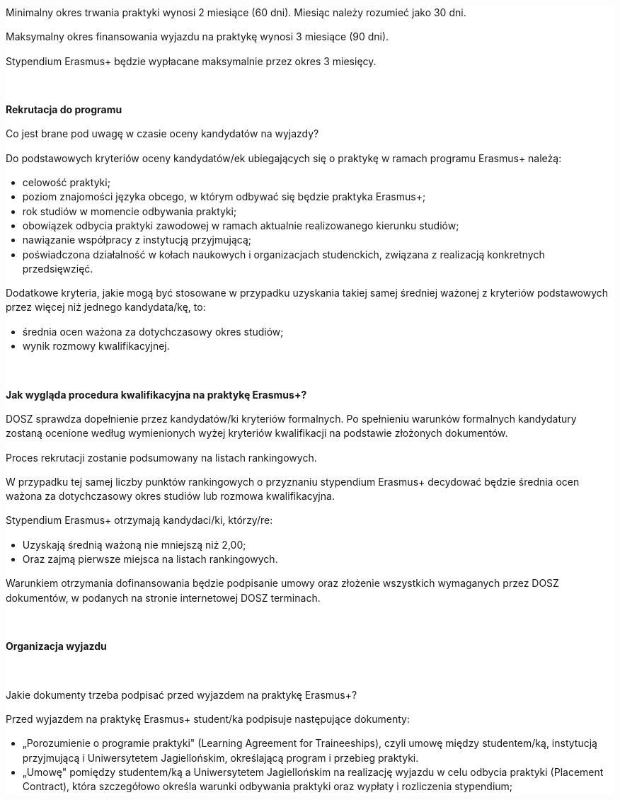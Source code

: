 Minimalny okres trwania praktyki wynosi 2 miesiące (60 dni). Miesiąc należy rozumieć jako 30 dni. 

Maksymalny okres finansowania wyjazdu na praktykę wynosi 3 miesiące (90 dni). 

Stypendium Erasmus+ będzie wypłacane maksymalnie przez okres 3 miesięcy.  

 

**Rekrutacja do programu** 

Co jest brane pod uwagę w czasie oceny kandydatów na wyjazdy? 

Do podstawowych kryteriów oceny kandydatów/ek ubiegających się o praktykę w ramach programu Erasmus+ należą: 

* celowość praktyki; 
* poziom znajomości języka obcego, w którym odbywać się będzie praktyka Erasmus+; 
* rok studiów w momencie odbywania praktyki; 
* obowiązek odbycia praktyki zawodowej w ramach aktualnie realizowanego kierunku studiów; 
* nawiązanie współpracy z instytucją przyjmującą; 
* poświadczona działalność w kołach naukowych i organizacjach studenckich, związana z realizacją konkretnych przedsięwzięć. 

Dodatkowe kryteria, jakie mogą być stosowane w przypadku uzyskania takiej samej średniej ważonej z kryteriów podstawowych przez więcej niż jednego kandydata/kę, to: 

* średnia ocen ważona za dotychczasowy okres studiów; 
* wynik rozmowy kwalifikacyjnej. 

  

**Jak wygląda procedura kwalifikacyjna na praktykę Erasmus+?**  

DOSZ sprawdza dopełnienie przez kandydatów/ki kryteriów formalnych. Po spełnieniu warunków formalnych kandydatury zostaną ocenione według wymienionych wyżej kryteriów kwalifikacji na podstawie złożonych dokumentów. 

Proces rekrutacji zostanie podsumowany na listach rankingowych. 

W przypadku tej samej liczby punktów rankingowych o przyznaniu stypendium Erasmus+ decydować będzie średnia ocen ważona za dotychczasowy okres studiów lub rozmowa kwalifikacyjna. 

Stypendium Erasmus+ otrzymają kandydaci/ki, którzy/re: 

* Uzyskają średnią ważoną nie mniejszą niż 2,00; 
* Oraz zajmą pierwsze miejsca na listach rankingowych. 

Warunkiem otrzymania dofinansowania będzie podpisanie umowy oraz złożenie wszystkich wymaganych przez DOSZ dokumentów, w podanych na stronie internetowej DOSZ terminach. 

 

**Organizacja wyjazdu** 

 

Jakie dokumenty trzeba podpisać przed wyjazdem na praktykę Erasmus+? 

Przed wyjazdem na praktykę Erasmus+ student/ka podpisuje następujące dokumenty: 

* „Porozumienie o programie praktyki" (Learning Agreement for Traineeships), czyli umowę między studentem/ką, instytucją przyjmującą i Uniwersytetem Jagiellońskim, określającą program i przebieg praktyki. 
* „Umowę" pomiędzy studentem/ką a Uniwersytetem Jagiellońskim na realizację wyjazdu w celu odbycia praktyki (Placement Contract), która szczegółowo określa warunki odbywania praktyki oraz wypłaty i rozliczenia stypendium; 
